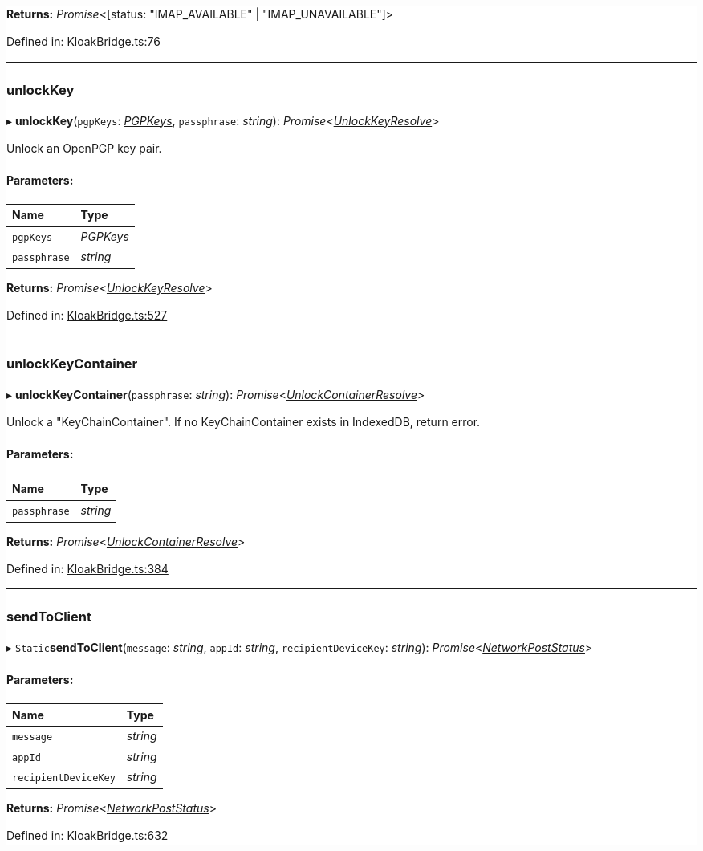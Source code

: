 **Returns:** *Promise*<[status: "IMAP\_AVAILABLE" \| "IMAP\_UNAVAILABLE"]\>

Defined in: [KloakBridge.ts:76](https://github.com/CoNET-project/kloak-bridge/blob/944a10e/src/KloakBridge.ts#L76)

___

### unlockKey

▸ **unlockKey**(`pgpKeys`: [*PGPKeys*](../interfaces/pgpkeys.md), `passphrase`: *string*): *Promise*<[*UnlockKeyResolve*](../modules.md#unlockkeyresolve)\>

Unlock an OpenPGP key pair.

#### Parameters:

Name | Type |
:------ | :------ |
`pgpKeys` | [*PGPKeys*](../interfaces/pgpkeys.md) |
`passphrase` | *string* |

**Returns:** *Promise*<[*UnlockKeyResolve*](../modules.md#unlockkeyresolve)\>

Defined in: [KloakBridge.ts:527](https://github.com/CoNET-project/kloak-bridge/blob/944a10e/src/KloakBridge.ts#L527)

___

### unlockKeyContainer

▸ **unlockKeyContainer**(`passphrase`: *string*): *Promise*<[*UnlockContainerResolve*](../modules.md#unlockcontainerresolve)\>

Unlock a "KeyChainContainer".
If no KeyChainContainer exists in IndexedDB, return error.

#### Parameters:

Name | Type |
:------ | :------ |
`passphrase` | *string* |

**Returns:** *Promise*<[*UnlockContainerResolve*](../modules.md#unlockcontainerresolve)\>

Defined in: [KloakBridge.ts:384](https://github.com/CoNET-project/kloak-bridge/blob/944a10e/src/KloakBridge.ts#L384)

___

### sendToClient

▸ `Static`**sendToClient**(`message`: *string*, `appId`: *string*, `recipientDeviceKey`: *string*): *Promise*<[*NetworkPostStatus*](../modules.md#networkpoststatus)\>

#### Parameters:

Name | Type |
:------ | :------ |
`message` | *string* |
`appId` | *string* |
`recipientDeviceKey` | *string* |

**Returns:** *Promise*<[*NetworkPostStatus*](../modules.md#networkpoststatus)\>

Defined in: [KloakBridge.ts:632](https://github.com/CoNET-project/kloak-bridge/blob/944a10e/src/KloakBridge.ts#L632)
